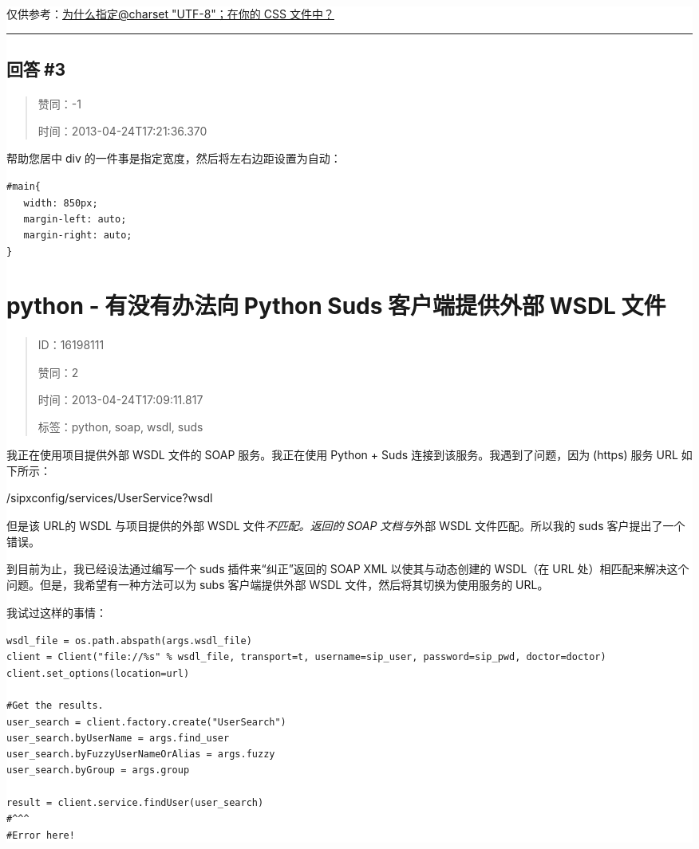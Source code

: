 仅供参考：[为什么指定@charset "UTF-8"；在你的 CSS 文件中？](https://stackoverflow.com/questions/2526033/why-specify-charset-utf-8-in-your-css-file)

* * *

## 回答 #3

> 赞同：-1
> 
> 时间：2013-04-24T17:21:36.370

帮助您居中 div 的一件事是指定宽度，然后将左右边距设置为自动：

```
#main{
   width: 850px;
   margin-left: auto;
   margin-right: auto;
} 
```

# python - 有没有办法向 Python Suds 客户端提供外部 WSDL 文件

> ID：16198111
> 
> 赞同：2
> 
> 时间：2013-04-24T17:09:11.817
> 
> 标签：python, soap, wsdl, suds

我正在使用项目提供外部 WSDL 文件的 SOAP 服务。我正在使用 Python + Suds 连接到该服务。我遇到了问题，因为 (https) 服务 URL 如下所示：

/sipxconfig/services/UserService?wsdl

但是该 URL的 WSDL 与项目提供的外部 WSDL 文件*不匹配。*返回的 SOAP 文档*与*外部 WSDL 文件匹配。所以我的 suds 客户提出了一个错误。

到目前为止，我已经设法通过编写一个 suds 插件来“纠正”返回的 SOAP XML 以使其与动态创建的 WSDL（在 URL 处）相匹配来解决这个问题。但是，我希望有一种方法可以为 subs 客户端提供外部 WSDL 文件，然后将其切换为使用服务的 URL。

我试过这样的事情：

```
wsdl_file = os.path.abspath(args.wsdl_file)
client = Client("file://%s" % wsdl_file, transport=t, username=sip_user, password=sip_pwd, doctor=doctor)
client.set_options(location=url)

#Get the results.
user_search = client.factory.create("UserSearch")
user_search.byUserName = args.find_user
user_search.byFuzzyUserNameOrAlias = args.fuzzy
user_search.byGroup = args.group

result = client.service.findUser(user_search)
#^^^
#Error here! 
```

